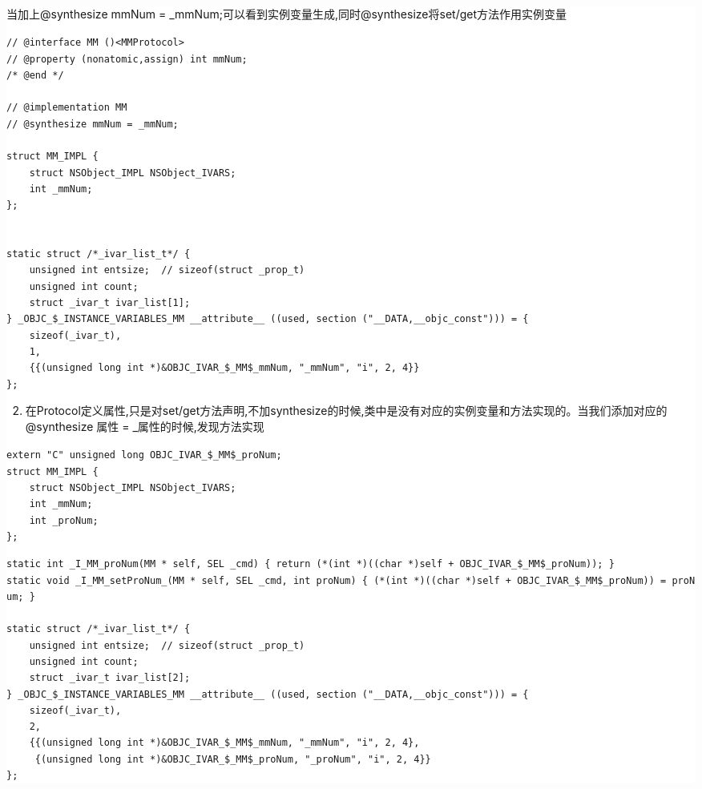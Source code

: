 当加上@synthesize mmNum = _mmNum;可以看到实例变量生成,同时@synthesize将set/get方法作用实例变量

```
// @interface MM ()<MMProtocol>
// @property (nonatomic,assign) int mmNum;
/* @end */

// @implementation MM
// @synthesize mmNum = _mmNum;

struct MM_IMPL {
	struct NSObject_IMPL NSObject_IVARS;
	int _mmNum;
};


static struct /*_ivar_list_t*/ {
	unsigned int entsize;  // sizeof(struct _prop_t)
	unsigned int count;
	struct _ivar_t ivar_list[1];
} _OBJC_$_INSTANCE_VARIABLES_MM __attribute__ ((used, section ("__DATA,__objc_const"))) = {
	sizeof(_ivar_t),
	1,
	{{(unsigned long int *)&OBJC_IVAR_$_MM$_mmNum, "_mmNum", "i", 2, 4}}
};
```

2. 在Protocol定义属性,只是对set/get方法声明,不加synthesize的时候,类中是没有对应的实例变量和方法实现的。当我们添加对应的@synthesize 属性 = _属性的时候,发现方法实现

```
extern "C" unsigned long OBJC_IVAR_$_MM$_proNum;
struct MM_IMPL {
	struct NSObject_IMPL NSObject_IVARS;
	int _mmNum;
	int _proNum;
};
```

```
static int _I_MM_proNum(MM * self, SEL _cmd) { return (*(int *)((char *)self + OBJC_IVAR_$_MM$_proNum)); }
static void _I_MM_setProNum_(MM * self, SEL _cmd, int proNum) { (*(int *)((char *)self + OBJC_IVAR_$_MM$_proNum)) = proNum; }

static struct /*_ivar_list_t*/ {
	unsigned int entsize;  // sizeof(struct _prop_t)
	unsigned int count;
	struct _ivar_t ivar_list[2];
} _OBJC_$_INSTANCE_VARIABLES_MM __attribute__ ((used, section ("__DATA,__objc_const"))) = {
	sizeof(_ivar_t),
	2,
	{{(unsigned long int *)&OBJC_IVAR_$_MM$_mmNum, "_mmNum", "i", 2, 4},
	 {(unsigned long int *)&OBJC_IVAR_$_MM$_proNum, "_proNum", "i", 2, 4}}
};
```
